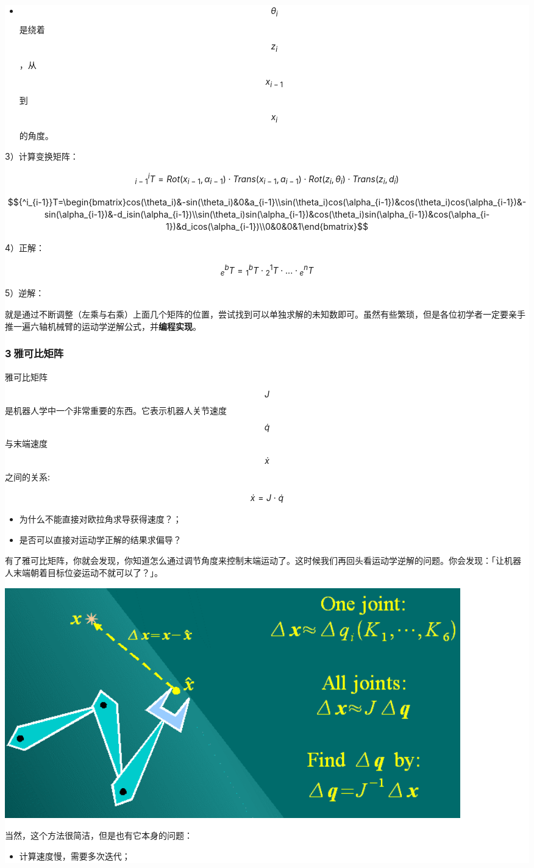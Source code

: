 - $$\theta_i$$ 是绕着 $$z_i$$，从 $$x_{i-1}$$ 到 $$x_i$$ 的角度。

3）计算变换矩阵：

$${^i_{i-1}}T = Rot(x_{i-1}, \alpha_{i-1}) \cdot Trans(x_{i-1},a_{i-1}) \cdot Rot(z_i, \theta_i) \cdot Trans(z_i, d_i)$$

$${^i_{i-1}}T=\begin{bmatrix}cos(\theta_i)&-sin(\theta_i)&0&a_{i-1}\\sin(\theta_i)cos(\alpha_{i-1})&cos(\theta_i)cos(\alpha_{i-1})&-sin(\alpha_{i-1})&-d_isin(\alpha_{i-1})\\sin(\theta_i)sin(\alpha_{i-1})&cos(\theta_i)sin(\alpha_{i-1})&cos(\alpha_{i-1})&d_icos(\alpha_{i-1})\\0&0&0&1\end{bmatrix}$$

4）正解：

$${^b_e}{T}={^b_1}T\cdot{^1_2}T\cdot{...}\cdot{^n_e}T$$

5）逆解：

就是通过不断调整（左乘与右乘）上面几个矩阵的位置，尝试找到可以单独求解的未知数即可。虽然有些繁琐，但是各位初学者一定要亲手推一遍六轴机械臂的运动学逆解公式，并**编程实现**。

### 3 雅可比矩阵

雅可比矩阵 $$J$$ 是机器人学中一个非常重要的东西。它表示机器人关节速度 $$\dot{q}$$ 与末端速度 $$\dot{x}$$ 之间的关系:

$$\dot{x}=J\cdot \dot{q}$$

- 为什么不能直接对欧拉角求导获得速度？；

- 是否可以直接对运动学正解的结果求偏导？


有了雅可比矩阵，你就会发现，你知道怎么通过调节角度来控制末端运动了。这时候我们再回头看运动学逆解的问题。你会发现：「让机器人末端朝着目标位姿运动不就可以了？」。

![](../images/20240527104256.png)


当然，这个方法很简洁，但是也有它本身的问题：

- 计算速度慢，需要多次迭代；
  